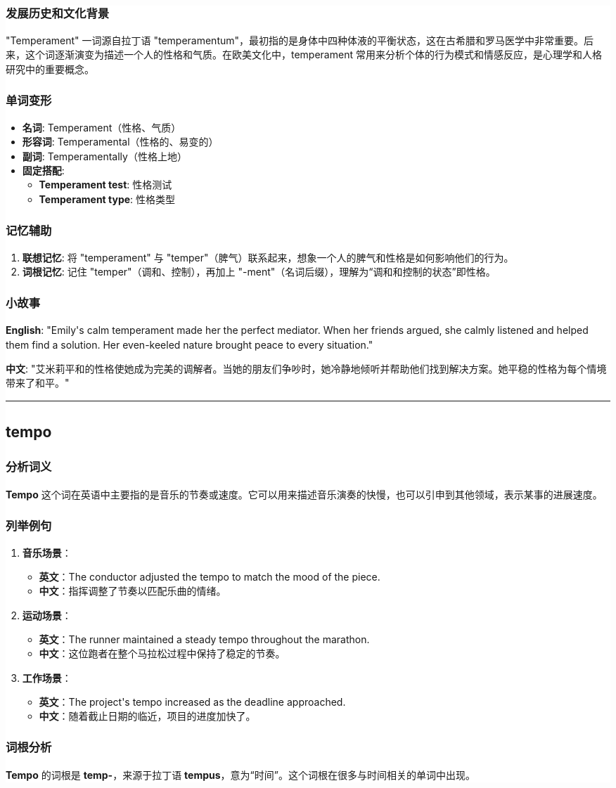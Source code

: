 ### 发展历史和文化背景

"Temperament" 一词源自拉丁语 "temperamentum"，最初指的是身体中四种体液的平衡状态，这在古希腊和罗马医学中非常重要。后来，这个词逐渐演变为描述一个人的性格和气质。在欧美文化中，temperament 常用来分析个体的行为模式和情感反应，是心理学和人格研究中的重要概念。

### 单词变形

- **名词**: Temperament（性格、气质）
- **形容词**: Temperamental（性格的、易变的）
- **副词**: Temperamentally（性格上地）
- **固定搭配**:
  - **Temperament test**: 性格测试
  - **Temperament type**: 性格类型

### 记忆辅助

1. **联想记忆**: 将 "temperament" 与 "temper"（脾气）联系起来，想象一个人的脾气和性格是如何影响他们的行为。
2. **词根记忆**: 记住 "temper"（调和、控制），再加上 "-ment"（名词后缀），理解为“调和和控制的状态”即性格。

### 小故事

**English**:
"Emily's calm temperament made her the perfect mediator. When her friends argued, she calmly listened and helped them find a solution. Her even-keeled nature brought peace to every situation."

**中文**:
"艾米莉平和的性格使她成为完美的调解者。当她的朋友们争吵时，她冷静地倾听并帮助他们找到解决方案。她平稳的性格为每个情境带来了和平。"


---------------
## tempo
### 分析词义

**Tempo** 这个词在英语中主要指的是音乐的节奏或速度。它可以用来描述音乐演奏的快慢，也可以引申到其他领域，表示某事的进展速度。

### 列举例句

1. **音乐场景**：
   - **英文**：The conductor adjusted the tempo to match the mood of the piece.
   - **中文**：指挥调整了节奏以匹配乐曲的情绪。

2. **运动场景**：
   - **英文**：The runner maintained a steady tempo throughout the marathon.
   - **中文**：这位跑者在整个马拉松过程中保持了稳定的节奏。

3. **工作场景**：
   - **英文**：The project's tempo increased as the deadline approached.
   - **中文**：随着截止日期的临近，项目的进度加快了。

### 词根分析

**Tempo** 的词根是 **temp-**，来源于拉丁语 **tempus**，意为“时间”。这个词根在很多与时间相关的单词中出现。
